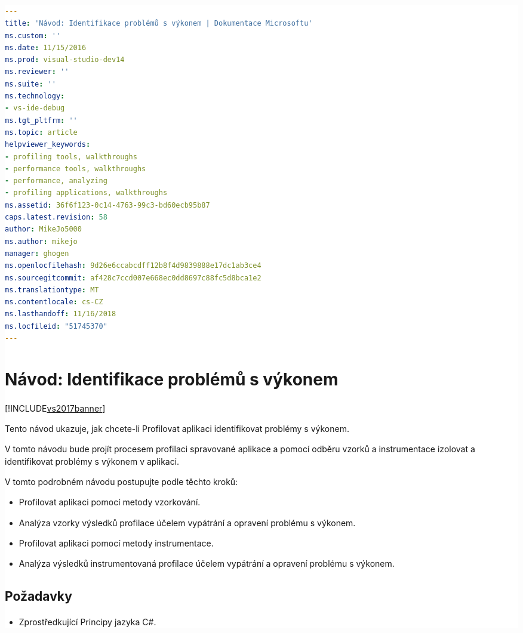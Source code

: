 ```yaml
---
title: 'Návod: Identifikace problémů s výkonem | Dokumentace Microsoftu'
ms.custom: ''
ms.date: 11/15/2016
ms.prod: visual-studio-dev14
ms.reviewer: ''
ms.suite: ''
ms.technology:
- vs-ide-debug
ms.tgt_pltfrm: ''
ms.topic: article
helpviewer_keywords:
- profiling tools, walkthroughs
- performance tools, walkthroughs
- performance, analyzing
- profiling applications, walkthroughs
ms.assetid: 36f6f123-0c14-4763-99c3-bd60ecb95b87
caps.latest.revision: 58
author: MikeJo5000
ms.author: mikejo
manager: ghogen
ms.openlocfilehash: 9d26e6ccabcdff12b8f4d9839888e17dc1ab3ce4
ms.sourcegitcommit: af428c7ccd007e668ec0dd8697c88fc5d8bca1e2
ms.translationtype: MT
ms.contentlocale: cs-CZ
ms.lasthandoff: 11/16/2018
ms.locfileid: "51745370"
---
```

# <a name="walkthrough-identifying-performance-problems"></a>Návod: Identifikace problémů s výkonem
[!INCLUDE[vs2017banner](../includes/vs2017banner.md)]

Tento návod ukazuje, jak chcete-li Profilovat aplikaci identifikovat problémy s výkonem.  
  
 V tomto návodu bude projít procesem profilaci spravované aplikace a pomocí odběru vzorků a instrumentace izolovat a identifikovat problémy s výkonem v aplikaci.  
  
 V tomto podrobném návodu postupujte podle těchto kroků:  
  
-   Profilovat aplikaci pomocí metody vzorkování.  
  
-   Analýza vzorky výsledků profilace účelem vypátrání a opravení problému s výkonem.  
  
-   Profilovat aplikaci pomocí metody instrumentace.  
  
-   Analýza výsledků instrumentovaná profilace účelem vypátrání a opravení problému s výkonem.  
  
## <a name="prerequisites"></a>Požadavky  
  
- Zprostředkující Principy jazyka C#.  
  